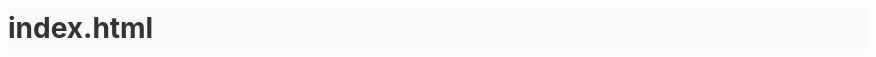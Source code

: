 # index.html
<!DOCTYPE html>
<html lang="es">
<head>
  <meta charset="UTF-8" />
  <meta name="viewport" content="width=device-width, initial-scale=1.0" />
  <title>HardAdvisor AI</title>
  <link href="https://fonts.googleapis.com/css2?family=Inter:wght@400;600;700&display=swap" rel="stylesheet">
  <script src="https://kit.fontawesome.com/a076d05399.js" crossorigin="anonymous"></script>
  <style>
    body {
      margin: 0;
      font-family: 'Inter', sans-serif;
      background-color: #f8f9fa;
      color: #333;
    }
    header {
      background-color: #0d6efd;
      color: white;
      padding: 2rem;
      text-align: center;
    }
    header h1 {
      margin: 0;
      font-size: 2.5rem;
    }
    section {
      padding: 4rem 2rem;
      max-width: 1000px;
      margin: auto;
    }
    .features {
      display: grid;
      grid-template-columns: repeat(auto-fit, minmax(250px, 1fr));
      gap: 2rem;
      margin-top: 2rem;
    }
    .feature {
      background-color: white;
      border-radius: 12px;
      padding: 2rem;
      box-shadow: 0 2px 10px rgba(0,0,0,0.05);
      text-align: center;
    }
    .feature i {
      font-size: 2rem;
      color: #0d6efd;
      margin-bottom: 1rem;
    }
    .cta {
      text-align: center;
      margin-top: 3rem;
    }
    .cta a {
      background-color: #0d6efd;
      color: white;
      padding: 1rem 2rem;
      border-radius: 8px;
      text-decoration: none;
      font-weight: bold;
      transition: background-color 0.3s;